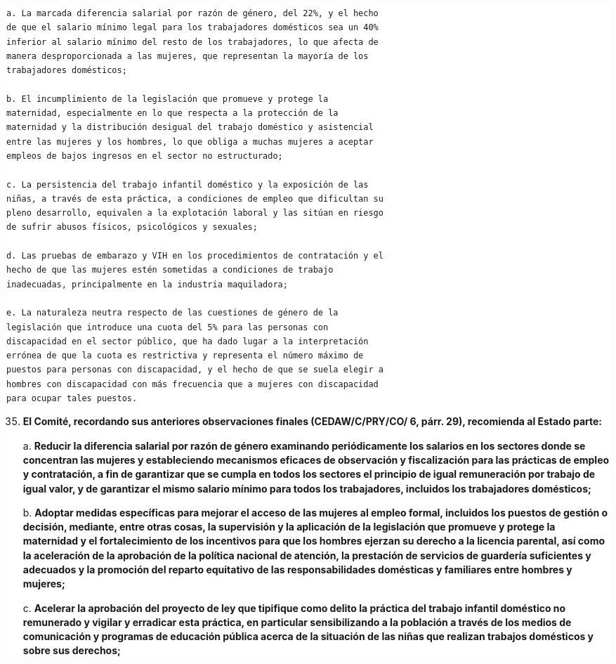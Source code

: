 	a. La marcada diferencia salarial por razón de género, del 22%, y el hecho
	de que el salario mínimo legal para los trabajadores domésticos sea un 40%
	inferior al salario mínimo del resto de los trabajadores, lo que afecta de
	manera desproporcionada a las mujeres, que representan la mayoría de los
	trabajadores domésticos;

	b. El incumplimiento de la legislación que promueve y protege la
	maternidad, especialmente en lo que respecta a la protección de la
	maternidad y la distribución desigual del trabajo doméstico y asistencial
	entre las mujeres y los hombres, lo que obliga a muchas mujeres a aceptar
	empleos de bajos ingresos en el sector no estructurado;

	c. La persistencia del trabajo infantil doméstico y la exposición de las
	niñas, a través de esta práctica, a condiciones de empleo que dificultan su
	pleno desarrollo, equivalen a la explotación laboral y las sitúan en riesgo
	de sufrir abusos físicos, psicológicos y sexuales;

	d. Las pruebas de embarazo y VIH en los procedimientos de contratación y el
	hecho de que las mujeres estén sometidas a condiciones de trabajo
	inadecuadas, principalmente en la industria maquiladora;

	e. La naturaleza neutra respecto de las cuestiones de género de la
	legislación que introduce una cuota del 5% para las personas con
	discapacidad en el sector público, que ha dado lugar a la interpretación
	errónea de que la cuota es restrictiva y representa el número máximo de
	puestos para personas con discapacidad, y el hecho de que se suela elegir a
	hombres con discapacidad con más frecuencia que a mujeres con discapacidad
	para ocupar tales puestos.

35. **El Comité, recordando sus anteriores observaciones finales
(CEDAW/C/PRY/CO/ 6, párr. 29), recomienda al Estado parte:**

	a. **Reducir la diferencia salarial por razón de género examinando
	periódicamente los salarios en los sectores donde se concentran las mujeres
	y estableciendo mecanismos eficaces de observación y fiscalización para las
	prácticas de empleo y contratación, a fin de garantizar que se cumpla en
	todos los sectores el principio de igual remuneración por trabajo de igual
	valor, y de garantizar el mismo salario mínimo para todos los trabajadores,
	incluidos los trabajadores domésticos;**

	b. **Adoptar medidas específicas para mejorar el acceso de las mujeres al
	empleo formal, incluidos los puestos de gestión o decisión, mediante, entre
	otras cosas, la supervisión y la aplicación de la legislación que promueve
	y protege la maternidad y el fortalecimiento de los incentivos para que los
	hombres ejerzan su derecho a la licencia parental, así como la aceleración
	de la aprobación de la política nacional de atención, la prestación de
	servicios de guardería suficientes y adecuados y la promoción del reparto
	equitativo de las responsabilidades domésticas y familiares entre hombres y
	mujeres;**

	c. **Acelerar la aprobación del proyecto de ley que tipifique como delito la
	práctica del trabajo infantil doméstico no remunerado y vigilar y erradicar
	esta práctica, en particular sensibilizando a la población a través de los
	medios de comunicación y programas de educación pública acerca de la
	situación de las niñas que realizan trabajos domésticos y sobre sus
	derechos;**
